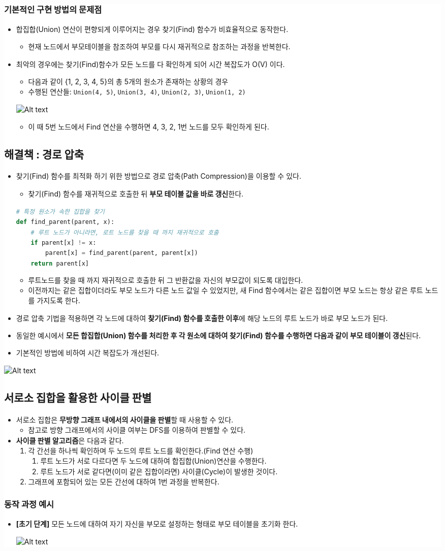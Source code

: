 ### 기본적인 구현 방법의 문제점

- 합집합(Union) 연산이 편향되게 이루어지는 경우 찾기(Find) 함수가 비효율적으로 동작한다.
    - 현재 노드에서 부모테이블을 참조하여 부모를 다시 재귀적으로 참조하는 과정을 반복한다.
- 최악의 경우에는 찾기(Find)함수가 모든 노드를 다 확인하게 되어 시간 복잡도가 O(V) 이다.
    - 다음과 같이 {1, 2, 3, 4, 5}의 총 5개의 원소가 존재하는 상황의 경우
    - 수행된 연산들: `Union(4, 5)`, `Union(3, 4)`, `Union(2, 3)`, `Union(1, 2)`
    
    ![Alt text](https://s3-us-west-2.amazonaws.com/secure.notion-static.com/2975c410-c694-4a58-8caa-e4f8fd25cc35/Untitled.png)
    
    - 이 때 5번 노드에서 Find 연산을 수행하면 4, 3, 2, 1번 노드를 모두 확인하게 된다.

## 해결책 : 경로 압축

- 찾기(Find) 함수를 최적화 하기 위한 방법으로 경로 압축(Path Compression)을 이용할 수 있다.
    - 찾기(Find) 함수를 재귀적으로 호출한 뒤 **부모 테이블 값을 바로 갱신**한다.
    
    ```python
    # 특정 원소가 속한 집합을 찾기
    def find_parent(parent, x):
        # 루트 노드가 아니라면, 로트 노드를 찾을 때 까지 재귀적으로 호출
        if parent[x] != x:
            parent[x] = find_parent(parent, parent[x])
        return parent[x]
    ```
    
    - 루트노드를 찾을 때 까지 재귀적으로 호출한 뒤 그 반환값을 자신의 부모값이 되도록 대입한다.
    - 이전까지는 같은 집합이더라도 부모 노드가 다른 노드 값일 수 있었지만, 새 Find 함수에서는 같은 집합이면 부모 노드는 항상 같은 루트 노드를 가지도록 한다.
- 경로 압축 기법을 적용하면 각 노드에 대하여 **찾기(Find) 함수를 호출한 이후**에 해당 노드의 루트 노드가 바로 부모 노드가 된다.
- 동일한 예시에서 **모든 합집합(Union) 함수를 처리한 후 각 원소에 대하여 찾기(Find) 함수를 수행하면 다음과 같이 부모 테이블이 갱신**된다.
- 기본적인 방법에 비하여 시간 복잡도가 개선된다.

![Alt text](https://s3-us-west-2.amazonaws.com/secure.notion-static.com/fbf6514d-c40a-4ae4-a1a5-7fbfa418a728/Untitled.png)

## 서로소 집합을 활용한 사이클 판별

- 서로소 집합은 **무방향 그래프 내에서의 사이클을 판별**할 때 사용할 수 있다.
    - 참고로 방향 그래프에서의 사이클 여부는 DFS를 이용하여 판별할 수 있다.
- **사이클 판별 알고리즘**은 다음과 같다.
    1. 각 간선을 하나씩 확인하며 두 노드의 루트 노드를 확인한다.(Find 연산 수행)
        1. 루트 노드가 서로 다르다면 두 노드에 대하여 합집합(Union)연산을 수행한다.
        2. 루트 노드가 서로 같다면(이미 같은 집합이라면) 사이클(Cycle)이 발생한 것이다.
    2. 그래프에 포함되어 있는 모든 간선에 대하여 1번 과정을 반복한다.

### 동작 과정 예시

- **[초기 단계]** 모든 노드에 대하여 자기 자신을 부모로 설정하는 형태로 부모 테이블을 초기화 한다.
    
    ![Alt text](https://s3-us-west-2.amazonaws.com/secure.notion-static.com/3b02378b-77bd-4735-bd9b-38e5bc1d5292/Untitled.png)
    